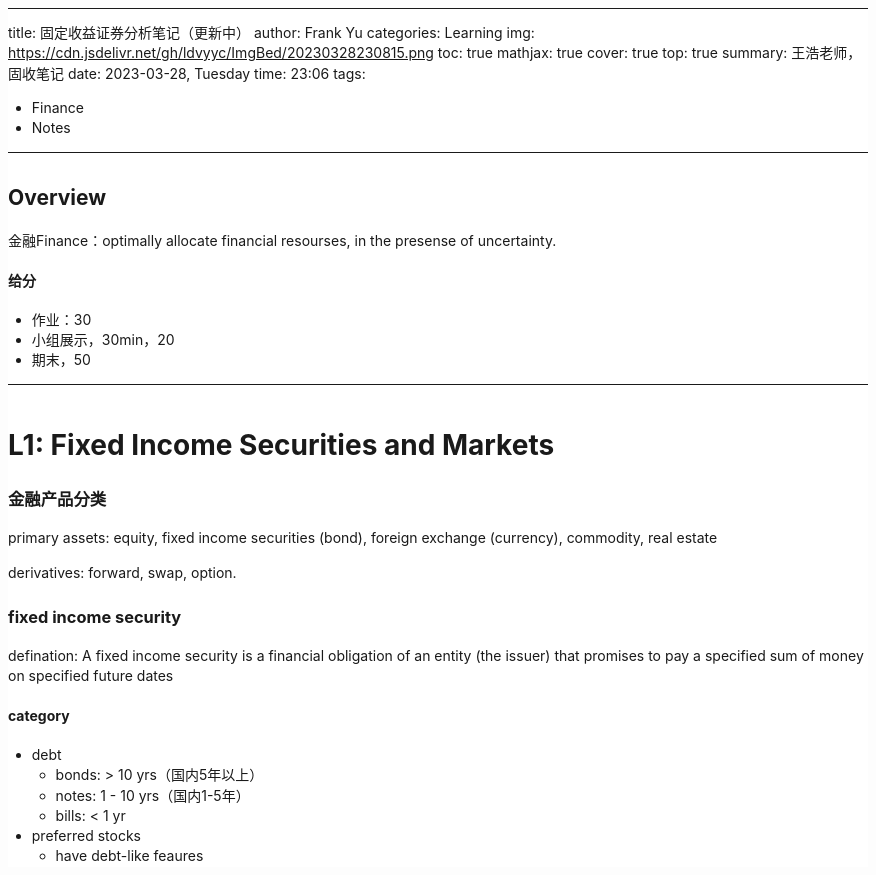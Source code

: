 
---
title: 固定收益证券分析笔记（更新中）
author: Frank Yu
categories: Learning
img: https://cdn.jsdelivr.net/gh/ldvyyc/ImgBed/20230328230815.png
toc: true
mathjax: true
cover: true
top: true
summary: 王浩老师，固收笔记
date: 2023-03-28, Tuesday
time: 23:06
tags: 
- Finance
- Notes
---

## Overview

金融Finance：optimally allocate financial resourses, in the presense of uncertainty.

#### 给分
* 作业：30
* 小组展示，30min，20
* 期末，50

---

# L1: Fixed Income Securities and Markets

### 金融产品分类

primary assets: equity, fixed income securities (bond), foreign exchange (currency), commodity, real estate

derivatives: forward, swap, option.

### fixed income security

defination: A fixed income security is a financial obligation of an entity (the issuer)
that promises to pay a specified sum of money on specified future dates

#### category
* debt
	* bonds: > 10 yrs（国内5年以上）
	* notes: 1 - 10 yrs（国内1-5年）
	* bills: < 1 yr
* preferred stocks
	* have debt-like feaures
